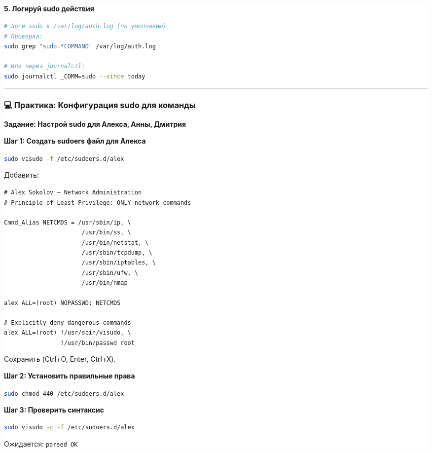 **5. Логируй sudo действия**

```bash
# Логи sudo в /var/log/auth.log (по умолчанию)
# Проверка:
sudo grep "sudo.*COMMAND" /var/log/auth.log

# Или через journalctl:
sudo journalctl _COMM=sudo --since today
```

---

### 💻 Практика: Конфигурация sudo для команды

**Задание: Настрой sudo для Алекса, Анны, Дмитрия**

**Шаг 1: Создать sudoers файл для Алекса**

```bash
sudo visudo -f /etc/sudoers.d/alex
```

Добавить:
```
# Alex Sokolov — Network Administration
# Principle of Least Privilege: ONLY network commands

Cmnd_Alias NETCMDS = /usr/sbin/ip, \
                      /usr/bin/ss, \
                      /usr/bin/netstat, \
                      /usr/sbin/tcpdump, \
                      /usr/sbin/iptables, \
                      /usr/sbin/ufw, \
                      /usr/bin/nmap

alex ALL=(root) NOPASSWD: NETCMDS

# Explicitly deny dangerous commands
alex ALL=(root) !/usr/sbin/visudo, \
                !/usr/bin/passwd root
```

Сохранить (Ctrl+O, Enter, Ctrl+X).

**Шаг 2: Установить правильные права**

```bash
sudo chmod 440 /etc/sudoers.d/alex
```

**Шаг 3: Проверить синтаксис**

```bash
sudo visudo -c -f /etc/sudoers.d/alex
```

Ожидается: `parsed OK`
